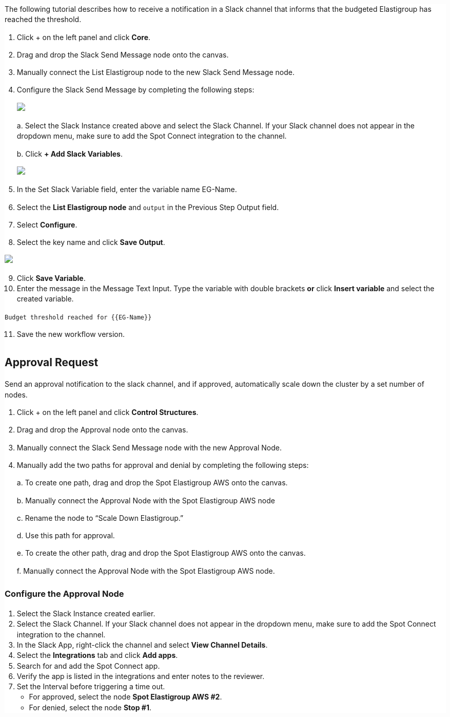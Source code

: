 The following tutorial describes how to receive a notification in a Slack channel that informs that the budgeted Elastigroup has reached the threshold.  

1. Click + on the left panel and click **Core**.
2. Drag and drop the Slack Send Message node onto the canvas.
3. Manually connect the List Elastigroup node to the new Slack Send Message node.
4. Configure the Slack Send Message by completing the following steps:

   <img src="/spot-connect/_media/create-wrkflw-spot-17.png" />

   a. Select the Slack Instance created above and select the Slack Channel. If your Slack channel does not appear in the dropdown menu, make sure to add the Spot Connect integration to the channel.
   
   b. Click **+ Add Slack Variables**.

   <img src="/spot-connect/_media/create-wrkflw-spot-18.png" />

5. In the Set Slack Variable field, enter the variable name EG-Name.
6. Select the **List Elastigroup node** and `output` in the Previous Step Output field.  
7. Select **Configure**.
8. Select the key name and click **Save Output**.

<img src="/spot-connect/_media/create-wrkflw-spot-19.png" />

9. Click **Save Variable**.  
10. Enter the message in the Message Text Input. Type the variable with double brackets **or** click **Insert variable** and select the created variable.

   `Budget threshold reached for {{EG-Name}}`

11. Save the new workflow version.

## Approval Request

Send an approval notification to the slack channel, and if approved, automatically scale down the cluster by a set number of nodes.

1. Click + on the left panel and click **Control Structures**.
2. Drag and drop the Approval node onto the canvas.  
3. Manually connect the Slack Send Message node with the new Approval Node.
4. Manually add the two paths for approval and denial by completing the following steps:  

   a. To create one path, drag and drop the Spot Elastigroup AWS onto the canvas.

   b. Manually connect the Approval Node with the Spot Elastigroup AWS node

   c. Rename the node to “Scale Down Elastigroup.”

   d. Use this path for approval.

   e. To create the other path, drag and drop the Spot Elastigroup AWS onto the canvas.

   f. Manually connect the Approval Node with the Spot Elastigroup AWS node.

### Configure the Approval Node

1. Select the Slack Instance created earlier.
2. Select the Slack Channel. If your Slack channel does not appear in the dropdown menu, make sure to add the Spot Connect integration to the channel.  
3. In the Slack App, right-click the channel and select **View Channel Details**.
4. Select the **Integrations** tab and click **Add apps**.
5. Search for and add the Spot Connect app.
6. Verify the app is listed in the integrations and enter notes to the reviewer.
7. Set the Interval before triggering a time out.
   * For approved, select the node **Spot Elastigroup AWS #2**.  
   * For denied, select the node **Stop #1**.
